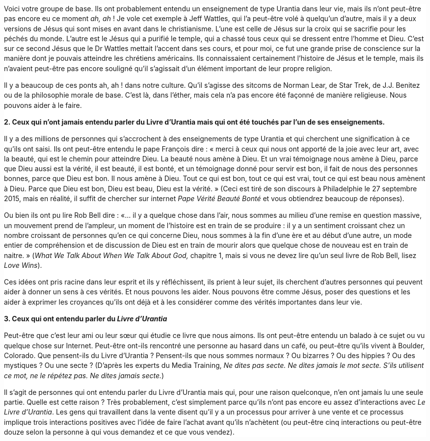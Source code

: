 Voici votre groupe de base. Ils ont probablement entendu un enseignement de type Urantia dans leur vie, mais ils n’ont peut-être pas encore eu ce moment _ah, ah_ ! Je vole cet exemple à Jeff Wattles, qui l’a peut-être volé à quelqu’un d’autre, mais il y a deux versions de Jésus qui sont mises en avant dans le christianisme. L’une est celle de Jésus sur la croix qui se sacrifie pour les péchés du monde. L’autre est le Jésus qui a purifié le temple, qui a chassé tous ceux qui se dressent entre l’homme et Dieu. C’est sur ce second Jésus que le Dr Wattles mettait l’accent dans ses cours, et pour moi, ce fut une grande prise de conscience sur la manière dont je pouvais atteindre les chrétiens américains. Ils connaissaient certainement l’histoire de Jésus et le temple, mais ils n’avaient peut-être pas encore souligné qu’il s’agissait d’un élément important de leur propre religion.

Il y a beaucoup de ces ponts ah, ah ! dans notre culture. Qu’il s’agisse des sitcoms de Norman Lear, de Star Trek, de J.J. Benitez ou de la philosophie morale de base. C’est là, dans l’éther, mais cela n’a pas encore été façonné de manière religieuse. Nous pouvons aider à le faire.

**2\. Ceux qui n’ont jamais entendu parler du Livre d’Urantia mais qui ont été touchés par l’un de ses enseignements.**

Il y a des millions de personnes qui s’accrochent à des enseignements de type Urantia et qui cherchent une signification à ce qu’ils ont saisi. Ils ont peut-être entendu le pape François dire : « merci à ceux qui nous ont apporté de la joie avec leur art, avec la beauté, qui est le chemin pour atteindre Dieu. La beauté nous amène à Dieu. Et un vrai témoignage nous amène à Dieu, parce que Dieu aussi est la vérité, il est beauté, il est bonté, et un témoignage donné pour servir est bon, il fait de nous des personnes bonnes, parce que Dieu est bon. Il nous amène à Dieu. Tout ce qui est bon, tout ce qui est vrai, tout ce qui est beau nous amènent à Dieu. Parce que Dieu est bon, Dieu est beau, Dieu est la vérité. » (Ceci est tiré de son discours à Philadelphie le 27 septembre 2015, mais en réalité, il suffit de chercher sur internet _Pape Vérité Beauté Bonté_ et vous obtiendrez beaucoup de réponses).

Ou bien ils ont pu lire Rob Bell dire : «… il y a quelque chose dans l’air, nous sommes au milieu d’une remise en question massive, un mouvement prend de l’ampleur, un moment de l’histoire est en train de se produire : il y a un sentiment croissant chez un nombre croissant de personnes qu’en ce qui concerne Dieu, nous sommes à la fin d’une ère et au début d’une autre, un mode entier de compréhension et de discussion de Dieu est en train de mourir alors que quelque chose de nouveau est en train de naitre. » (_What We Talk About When We Talk About God,_ chapitre 1, mais si vous ne devez lire qu’un seul livre de Rob Bell, lisez _Love Wins_).

Ces idées ont pris racine dans leur esprit et ils y réfléchissent, ils prient à leur sujet, ils cherchent d’autres personnes qui peuvent aider à donner un sens à ces vérités. Et nous pouvons les aider. Nous pouvons être comme Jésus, poser des questions et les aider à exprimer les croyances qu’ils ont déjà et à les considérer comme des vérités importantes dans leur vie.

**3\. Ceux qui ont entendu parler du _Livre d’Urantia_**

Peut-être que c’est leur ami ou leur sœur qui étudie ce livre que nous aimons. Ils ont peut-être entendu un balado à ce sujet ou vu quelque chose sur Internet. Peut-être ont-ils rencontré une personne au hasard dans un café, ou peut-être qu’ils vivent à Boulder, Colorado. Que pensent-ils du Livre d’Urantia ? Pensent-ils que nous sommes normaux ? Ou bizarres ? Ou des hippies ? Ou des mystiques ? Ou une secte ? (D’après les experts du Media Training, _Ne dites pas secte. Ne dites jamais le mot secte. S’ils utilisent ce mot, ne le répétez pas. Ne dites jamais secte._)

Il s’agit de personnes qui ont entendu parler du Livre d’Urantia mais qui, pour une raison quelconque, n’en ont jamais lu une seule partie. Quelle est cette raison ? Très probablement, c’est simplement parce qu’ils n’ont pas encore eu assez d’interactions avec _Le Livre d’Urantia_. Les gens qui travaillent dans la vente disent qu’il y a un processus pour arriver à une vente et ce processus implique trois interactions positives avec l’idée de faire l’achat avant qu’ils n’achètent (ou peut-être cinq interactions ou peut-être douze selon la personne à qui vous demandez et ce que vous vendez).
